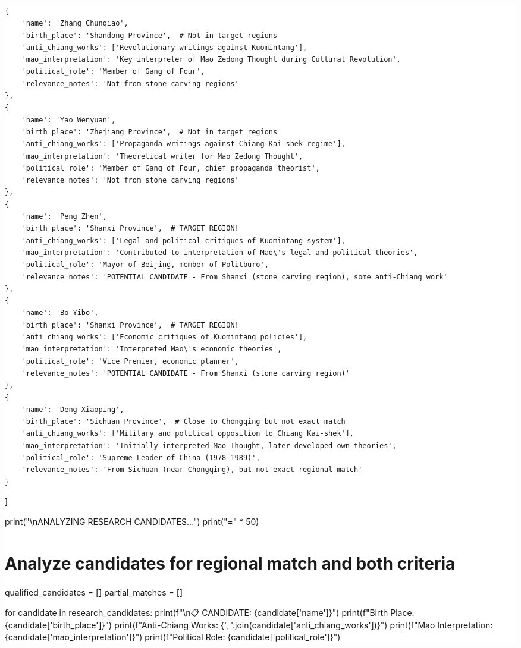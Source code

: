     {
        'name': 'Zhang Chunqiao',
        'birth_place': 'Shandong Province',  # Not in target regions
        'anti_chiang_works': ['Revolutionary writings against Kuomintang'],
        'mao_interpretation': 'Key interpreter of Mao Zedong Thought during Cultural Revolution',
        'political_role': 'Member of Gang of Four',
        'relevance_notes': 'Not from stone carving regions'
    },
    {
        'name': 'Yao Wenyuan',
        'birth_place': 'Zhejiang Province',  # Not in target regions
        'anti_chiang_works': ['Propaganda writings against Chiang Kai-shek regime'],
        'mao_interpretation': 'Theoretical writer for Mao Zedong Thought',
        'political_role': 'Member of Gang of Four, chief propaganda theorist',
        'relevance_notes': 'Not from stone carving regions'
    },
    {
        'name': 'Peng Zhen',
        'birth_place': 'Shanxi Province',  # TARGET REGION!
        'anti_chiang_works': ['Legal and political critiques of Kuomintang system'],
        'mao_interpretation': 'Contributed to interpretation of Mao\'s legal and political theories',
        'political_role': 'Mayor of Beijing, member of Politburo',
        'relevance_notes': 'POTENTIAL CANDIDATE - From Shanxi (stone carving region), some anti-Chiang work'
    },
    {
        'name': 'Bo Yibo',
        'birth_place': 'Shanxi Province',  # TARGET REGION!
        'anti_chiang_works': ['Economic critiques of Kuomintang policies'],
        'mao_interpretation': 'Interpreted Mao\'s economic theories',
        'political_role': 'Vice Premier, economic planner',
        'relevance_notes': 'POTENTIAL CANDIDATE - From Shanxi (stone carving region)'
    },
    {
        'name': 'Deng Xiaoping',
        'birth_place': 'Sichuan Province',  # Close to Chongqing but not exact match
        'anti_chiang_works': ['Military and political opposition to Chiang Kai-shek'],
        'mao_interpretation': 'Initially interpreted Mao Thought, later developed own theories',
        'political_role': 'Supreme Leader of China (1978-1989)',
        'relevance_notes': 'From Sichuan (near Chongqing), but not exact regional match'
    }
]

print("\nANALYZING RESEARCH CANDIDATES...")
print("=" * 50)

# Analyze candidates for regional match and both criteria
qualified_candidates = []
partial_matches = []

for candidate in research_candidates:
    print(f"\n📋 CANDIDATE: {candidate['name']}")
    print(f"Birth Place: {candidate['birth_place']}")
    print(f"Anti-Chiang Works: {', '.join(candidate['anti_chiang_works'])}")
    print(f"Mao Interpretation: {candidate['mao_interpretation']}")
    print(f"Political Role: {candidate['political_role']}")
    